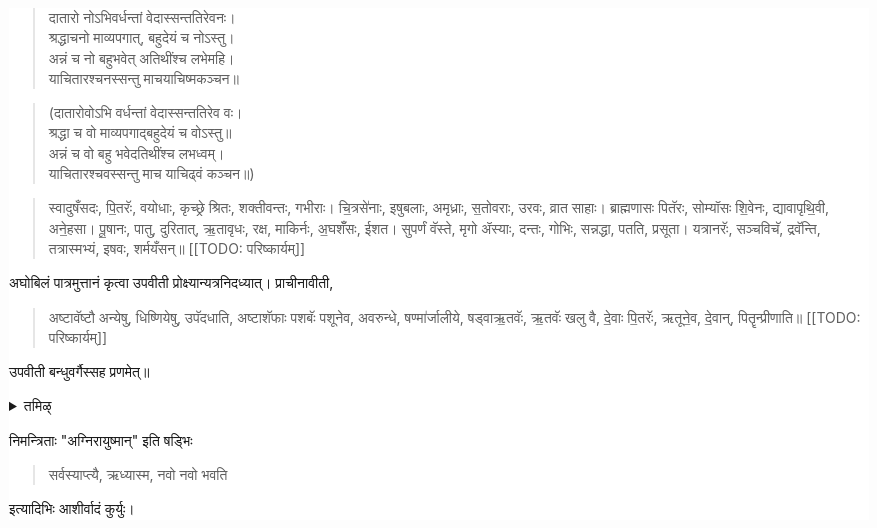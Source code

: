 > दातारो नोऽभिवर्धन्तां वेदास्सन्ततिरेवनः।  
श्रद्धाचनो माव्यपगात्, बहुदेयं च नोऽस्तु।  
अन्नं च नो बहुभवेत् अतिथींश्च लभेमहि।  
याचितारश्चनस्सन्तु माचयाचिष्मकञ्चन॥ 

> (दातारोवोऽभि वर्धन्तां वेदास्सन्ततिरेव वः।  
श्रद्धा च वो माव्यपगाद्बहुदेयं च वोऽस्तु॥  
अन्नं च वो बहु भवेदतिथींश्च लभध्वम्।  
याचितारश्चवस्सन्तु माच याचिढ्वं कञ्चन॥) 

> स्वादुषँसदः, पि॒तरॅः, वयोधाः, कृच्छ्रे श्रितः, शक्तीवन्तः, गभीराः। चि॒त्रसे॑नाः, इषुबलाः, अमृध्राः, स॒तोवराः, उरवः, व्रात साहाः। ब्राह्मणासः पितॅरः, सोम्यॉसः शि॒वेनः, द्यावापृथि॒वी, अने॒हसा। पू॒षानः, पातु, दुरितात्, ऋ॒तावृधः, रक्ष, माकिर्नः, अ॒घशॅँसः, ईशत। सुपर्णं वॅस्ते, मृगो ॲस्याः, दन्तः, गोभिः, सन्नद्धा, पतति, प्रसूता। यत्रानरॅः, सञ्चविचॅ, द्रवॅन्ति, तत्रास्मभ्यं, इषवः, शर्मयँसन्॥ 
[[TODO: परिष्कार्यम्]]

अघोबिलं पात्रमुत्तानं कृत्वा उपवीती प्रोक्ष्यान्यत्रनिदध्यात्। प्राचीनावीती, 

> अष्टावॅष्टौ अन्येषु, धिष्णियेषु, उपॅदधाति, अष्टाशॅफाः पशबॅः पशूनेव, अवरुन्धे, षण्मा॑र्जालीये, षड्वाऋ॒तवॅः, ऋ॒तवॅः खलु वै, दे॒वाः पि॒तरॅः, ऋतूने॒व, दे॒वान्, पितॄन्प्रीणाति॥ 
[[TODO: परिष्कार्यम्]]

उपवीती बन्धुवर्गैस्सह प्रणमेत्॥

<details><summary>तमिऴ्</summary></details>

निमन्त्रिताः "अग्निरायुष्मान्" इति षड्भिः 

> सर्वस्याप्त्यै, ऋध्यास्म, नवो नवो भवति 

इत्यादिभिः आशीर्वादं कुर्युः।